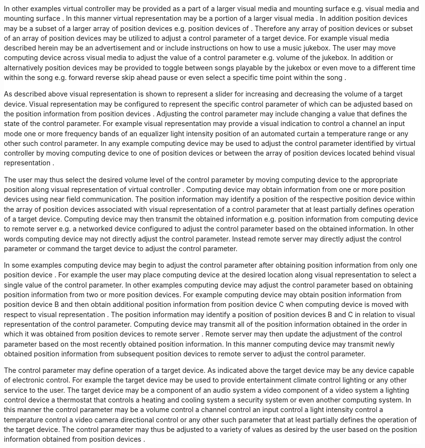 In other examples virtual controller may be provided as a part of a larger visual media and mounting surface e.g. visual media and mounting surface . In this manner virtual representation may be a portion of a larger visual media . In addition position devices may be a subset of a larger array of position devices e.g. position devices of . Therefore any array of position devices or subset of an array of position devices may be utilized to adjust a control parameter of a target device. For example visual media described herein may be an advertisement and or include instructions on how to use a music jukebox. The user may move computing device across visual media to adjust the value of a control parameter e.g. volume of the jukebox. In addition or alternatively position devices may be provided to toggle between songs playable by the jukebox or even move to a different time within the song e.g. forward reverse skip ahead pause or even select a specific time point within the song .

As described above visual representation is shown to represent a slider for increasing and decreasing the volume of a target device. Visual representation may be configured to represent the specific control parameter of which can be adjusted based on the position information from position devices . Adjusting the control parameter may include changing a value that defines the state of the control parameter. For example visual representation may provide a visual indication to control a channel an input mode one or more frequency bands of an equalizer light intensity position of an automated curtain a temperature range or any other such control parameter. In any example computing device may be used to adjust the control parameter identified by virtual controller by moving computing device to one of position devices or between the array of position devices located behind visual representation .

The user may thus select the desired volume level of the control parameter by moving computing device to the appropriate position along visual representation of virtual controller . Computing device may obtain information from one or more position devices using near field communication. The position information may identify a position of the respective position device within the array of position devices associated with visual representation of a control parameter that at least partially defines operation of a target device. Computing device may then transmit the obtained information e.g. position information from computing device to remote server e.g. a networked device configured to adjust the control parameter based on the obtained information. In other words computing device may not directly adjust the control parameter. Instead remote server may directly adjust the control parameter or command the target device to adjust the control parameter.

In some examples computing device may begin to adjust the control parameter after obtaining position information from only one position device . For example the user may place computing device at the desired location along visual representation to select a single value of the control parameter. In other examples computing device may adjust the control parameter based on obtaining position information from two or more position devices. For example computing device may obtain position information from position device B and then obtain additional position information from position device C when computing device is moved with respect to visual representation . The position information may identify a position of position devices B and C in relation to visual representation of the control parameter. Computing device may transmit all of the position information obtained in the order in which it was obtained from position devices to remote server . Remote server may then update the adjustment of the control parameter based on the most recently obtained position information. In this manner computing device may transmit newly obtained position information from subsequent position devices to remote server to adjust the control parameter.

The control parameter may define operation of a target device. As indicated above the target device may be any device capable of electronic control. For example the target device may be used to provide entertainment climate control lighting or any other service to the user. The target device may be a component of an audio system a video component of a video system a lighting control device a thermostat that controls a heating and cooling system a security system or even another computing system. In this manner the control parameter may be a volume control a channel control an input control a light intensity control a temperature control a video camera directional control or any other such parameter that at least partially defines the operation of the target device. The control parameter may thus be adjusted to a variety of values as desired by the user based on the position information obtained from position devices .
